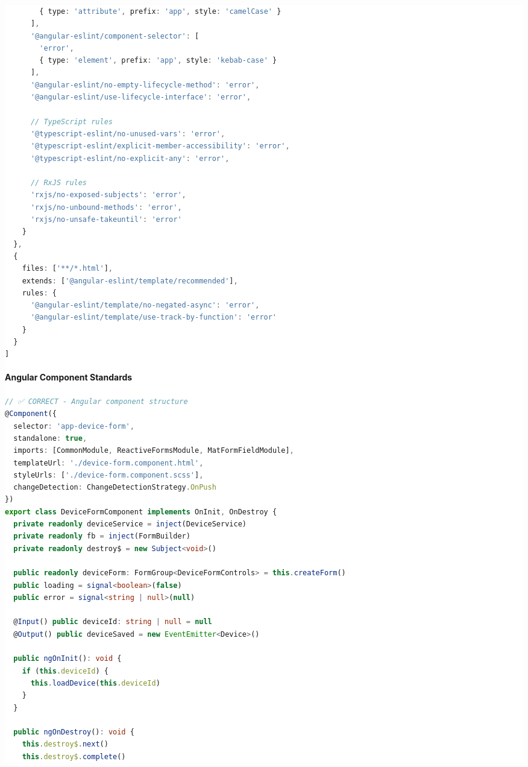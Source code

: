 ```typescript
        { type: 'attribute', prefix: 'app', style: 'camelCase' }
      ],
      '@angular-eslint/component-selector': [
        'error',
        { type: 'element', prefix: 'app', style: 'kebab-case' }
      ],
      '@angular-eslint/no-empty-lifecycle-method': 'error',
      '@angular-eslint/use-lifecycle-interface': 'error',

      // TypeScript rules
      '@typescript-eslint/no-unused-vars': 'error',
      '@typescript-eslint/explicit-member-accessibility': 'error',
      '@typescript-eslint/no-explicit-any': 'error',

      // RxJS rules
      'rxjs/no-exposed-subjects': 'error',
      'rxjs/no-unbound-methods': 'error',
      'rxjs/no-unsafe-takeuntil': 'error'
    }
  },
  {
    files: ['**/*.html'],
    extends: ['@angular-eslint/template/recommended'],
    rules: {
      '@angular-eslint/template/no-negated-async': 'error',
      '@angular-eslint/template/use-track-by-function': 'error'
    }
  }
]
```

#### Angular Component Standards
```typescript
// ✅ CORRECT - Angular component structure
@Component({
  selector: 'app-device-form',
  standalone: true,
  imports: [CommonModule, ReactiveFormsModule, MatFormFieldModule],
  templateUrl: './device-form.component.html',
  styleUrls: ['./device-form.component.scss'],
  changeDetection: ChangeDetectionStrategy.OnPush
})
export class DeviceFormComponent implements OnInit, OnDestroy {
  private readonly deviceService = inject(DeviceService)
  private readonly fb = inject(FormBuilder)
  private readonly destroy$ = new Subject<void>()

  public readonly deviceForm: FormGroup<DeviceFormControls> = this.createForm()
  public loading = signal<boolean>(false)
  public error = signal<string | null>(null)

  @Input() public deviceId: string | null = null
  @Output() public deviceSaved = new EventEmitter<Device>()

  public ngOnInit(): void {
    if (this.deviceId) {
      this.loadDevice(this.deviceId)
    }
  }

  public ngOnDestroy(): void {
    this.destroy$.next()
    this.destroy$.complete()
```